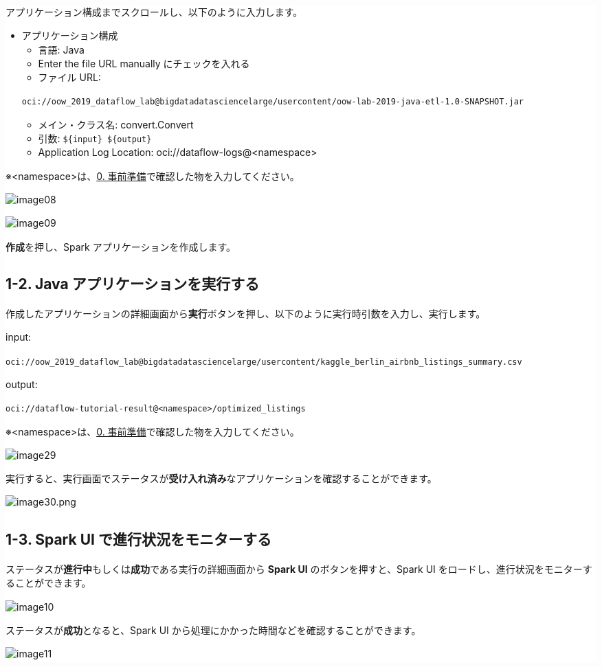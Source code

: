 アプリケーション構成までスクロールし、以下のように入力します。

- アプリケーション構成
  - 言語: Java
  - Enter the file URL manually にチェックを入れる
  - ファイル URL:
  ```txt
  oci://oow_2019_dataflow_lab@bigdatadatasciencelarge/usercontent/oow-lab-2019-java-etl-1.0-SNAPSHOT.jar
  ```
  - メイン・クラス名: convert.Convert
  - 引数: `${input} ${output}`
  - Application Log Location: oci://dataflow-logs@\<namespace\>

※\<namespace\>は、[0. 事前準備](#0-事前準備)で確認した物を入力してください。

![image08](image08.png)

![image09](image09.png)

**作成**を押し、Spark アプリケーションを作成します。

## 1-2. Java アプリケーションを実行する

作成したアプリケーションの詳細画面から**実行**ボタンを押し、以下のように実行時引数を入力し、実行します。

input:

```txt
oci://oow_2019_dataflow_lab@bigdatadatasciencelarge/usercontent/kaggle_berlin_airbnb_listings_summary.csv
```

output:

```txt
oci://dataflow-tutorial-result@<namespace>/optimized_listings
```

※\<namespace\>は、[0. 事前準備](#0-事前準備)で確認した物を入力してください。

![image29](image29.png)

実行すると、実行画面でステータスが**受け入れ済み**なアプリケーションを確認することができます。

![image30.png](image30.png)

## 1-3. Spark UI で進行状況をモニターする

ステータスが**進行中**もしくは**成功**である実行の詳細画面から **Spark UI** のボタンを押すと、Spark UI をロードし、進行状況をモニターすることができます。

![image10](image10.png)

ステータスが**成功**となると、Spark UI から処理にかかった時間などを確認することができます。

![image11](image11.png)
